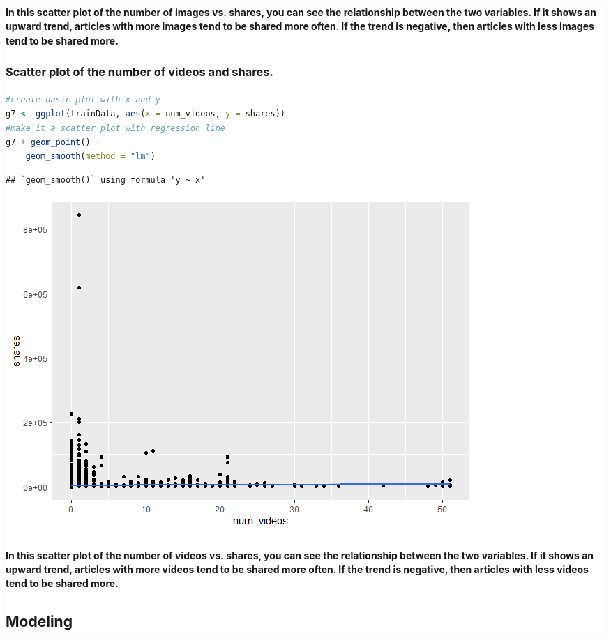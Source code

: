 #### In this scatter plot of the number of images vs. shares, you can see the relationship between the two variables. If it shows an upward trend, articles with more images tend to be shared more often. If the trend is negative, then articles with less images tend to be shared more.

### Scatter plot of the number of videos and shares.

``` r
#create basic plot with x and y
g7 <- ggplot(trainData, aes(x = num_videos, y = shares))  
#make it a scatter plot with regression line
g7 + geom_point() + 
    geom_smooth(method = "lm")
```

    ## `geom_smooth()` using formula 'y ~ x'

![](World_files/figure-gfm/EDA%208-1.png)

#### In this scatter plot of the number of videos vs. shares, you can see the relationship between the two variables. If it shows an upward trend, articles with more videos tend to be shared more often. If the trend is negative, then articles with less videos tend to be shared more.

## Modeling

